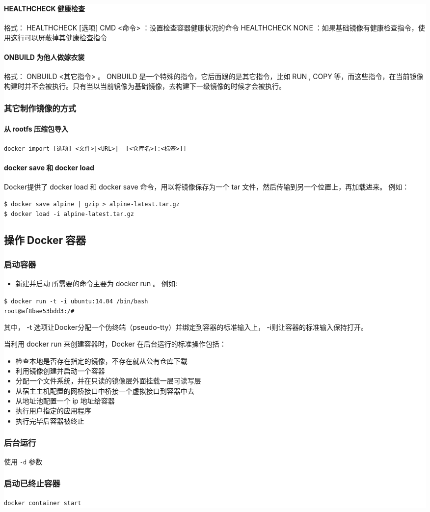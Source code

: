 #### HEALTHCHECK 健康检查
格式：
HEALTHCHECK [选项] CMD <命令> ：设置检查容器健康状况的命令
HEALTHCHECK NONE ：如果基础镜像有健康检查指令，使用这行可以屏蔽掉其健康检查指令

#### ONBUILD 为他人做嫁衣裳
格式： ONBUILD <其它指令> 。
ONBUILD 是一个特殊的指令，它后面跟的是其它指令，比如 RUN , COPY 等，而这些指令，在当前镜像构建时并不会被执行。只有当以当前镜像为基础镜像，去构建下一级镜像的时候才会被执行。

### 其它制作镜像的方式

#### 从 rootfs 压缩包导入
```
docker import [选项] <文件>|<URL>|- [<仓库名>[:<标签>]]
```

#### docker save 和 docker load
Docker提供了 docker load 和 docker save 命令，用以将镜像保存为一个 tar 文件，然后传输到另一个位置上，再加载进来。
例如：
```
$ docker save alpine | gzip > alpine-latest.tar.gz
$ docker load -i alpine-latest.tar.gz
```

## 操作 Docker 容器

### 启动容器

* 新建并启动
所需要的命令主要为 docker run 。
例如:
```
$ docker run -t -i ubuntu:14.04 /bin/bash
root@af8bae53bdd3:/#
```
其中， -t 选项让Docker分配一个伪终端（pseudo-tty）并绑定到容器的标准输入上， -i则让容器的标准输入保持打开。

当利用 docker run 来创建容器时，Docker 在后台运行的标准操作包括：
* 检查本地是否存在指定的镜像，不存在就从公有仓库下载
* 利用镜像创建并启动一个容器
* 分配一个文件系统，并在只读的镜像层外面挂载一层可读写层
* 从宿主主机配置的网桥接口中桥接一个虚拟接口到容器中去
* 从地址池配置一个 ip 地址给容器
* 执行用户指定的应用程序
* 执行完毕后容器被终止

### 后台运行 
使用 `-d` 参数

### 启动已终止容器 
`docker container start `
